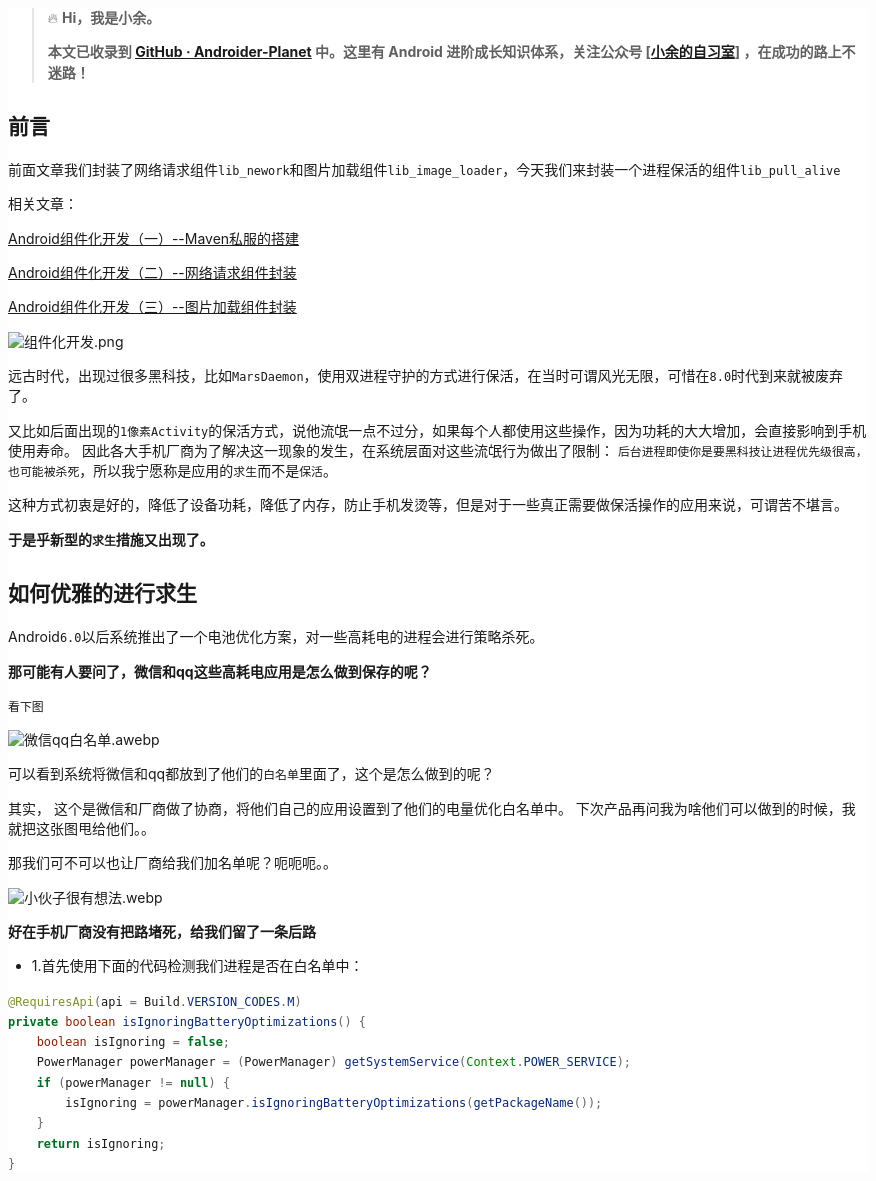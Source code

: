
> 🔥 **Hi，我是小余。**
>
> **本文已收录到 [GitHub · Androider-Planet](https://github.com/ByteYuhb/Androider-Planet) 中。这里有 Android 进阶成长知识体系，关注公众号 [[小余的自习室](https://mp.weixin.qq.com/s?__biz=MzkwODI1NDEwMA==&mid=2247483986&idx=1&sn=57136c9c062caa1026edf9ed35915c2b&chksm=c0cd8ca9f7ba05bfcfadad10bd97006bbb57afdd048c9c46fe57d122af834f569aa9d8df0e48&token=2142008574&lang=zh_CN#rd)] ，在成功的路上不迷路！**
## 前言
前面文章我们封装了网络请求组件`lib_nework`和图片加载组件`lib_image_loader`，今天我们来封装一个进程保活的组件`lib_pull_alive`


相关文章：

 [Android组件化开发（一）--Maven私服的搭建](https://juejin.cn/post/7118646272323485709)

[ Android组件化开发（二）--网络请求组件封装](https://juejin.cn/post/7119281692350611493)

[Android组件化开发（三）--图片加载组件封装](https://juejin.cn/post/7120791098775044103)


![组件化开发.png](https://p1-juejin.byteimg.com/tos-cn-i-k3u1fbpfcp/9b173a0d817645658eb0f5bc853bd2d4~tplv-k3u1fbpfcp-watermark.image?)

远古时代，出现过很多黑科技，比如`MarsDaemon`，使用双进程守护的方式进行保活，在当时可谓风光无限，可惜在`8.0`时代到来就被废弃了。

又比如后面出现的`1像素Activity`的保活方式，说他流氓一点不过分，如果每个人都使用这些操作，因为功耗的大大增加，会直接影响到手机使用寿命。
因此各大手机厂商为了解决这一现象的发生，在系统层面对这些流氓行为做出了限制：
`后台进程即使你是要黑科技让进程优先级很高，也可能被杀死`，所以我宁愿称是应用的`求生`而不是`保活`。

这种方式初衷是好的，降低了设备功耗，降低了内存，防止手机发烫等，但是对于一些真正需要做保活操作的应用来说，可谓苦不堪言。

**于是乎新型的`求生`措施又出现了。**

## 如何优雅的进行求生

Android`6.0`以后系统推出了一个电池优化方案，对一些高耗电的进程会进行策略杀死。

**那可能有人要问了，微信和qq这些高耗电应用是怎么做到保存的呢？**

`看下图`

![微信qq白名单.awebp](https://p6-juejin.byteimg.com/tos-cn-i-k3u1fbpfcp/e462c39ddda84100b431204f2eefb0c2~tplv-k3u1fbpfcp-watermark.image?)


可以看到系统将微信和qq都放到了他们的`白名单`里面了，这个是怎么做到的呢？

其实，
这个是微信和厂商做了协商，将他们自己的应用设置到了他们的电量优化白名单中。
下次产品再问我为啥他们可以做到的时候，我就把这张图甩给他们。。

那我们可不可以也让厂商给我们加名单呢？呃呃呃。。

![小伙子很有想法.webp](https://p1-juejin.byteimg.com/tos-cn-i-k3u1fbpfcp/66698e17f4384cacbabcadf51b6172f0~tplv-k3u1fbpfcp-watermark.image?)

**好在手机厂商没有把路堵死，给我们留了一条后路**

- 1.首先使用下面的代码检测我们进程是否在白名单中：

```java
@RequiresApi(api = Build.VERSION_CODES.M)
private boolean isIgnoringBatteryOptimizations() {
    boolean isIgnoring = false;
    PowerManager powerManager = (PowerManager) getSystemService(Context.POWER_SERVICE);
    if (powerManager != null) {
        isIgnoring = powerManager.isIgnoringBatteryOptimizations(getPackageName());
    }
    return isIgnoring;
}
```
